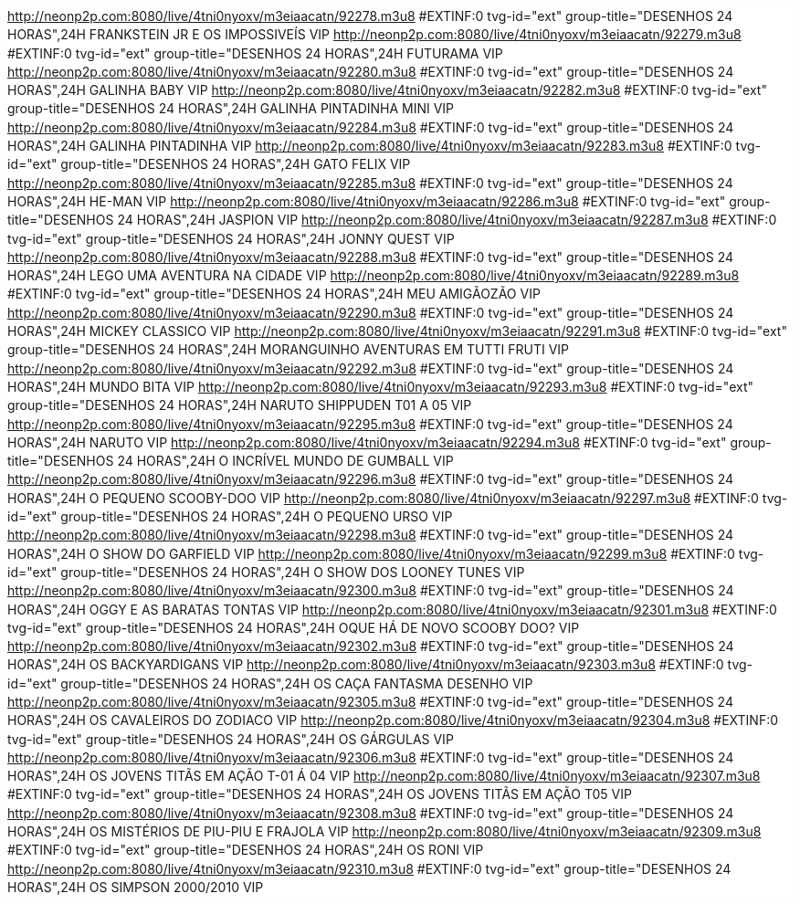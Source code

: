 http://neonp2p.com:8080/live/4tni0nyoxv/m3eiaacatn/92278.m3u8
#EXTINF:0 tvg-id="ext" group-title="DESENHOS 24 HORAS",24H FRANKSTEIN JR E OS IMPOSSIVEÍS VIP
http://neonp2p.com:8080/live/4tni0nyoxv/m3eiaacatn/92279.m3u8
#EXTINF:0 tvg-id="ext" group-title="DESENHOS 24 HORAS",24H FUTURAMA VIP
http://neonp2p.com:8080/live/4tni0nyoxv/m3eiaacatn/92280.m3u8
#EXTINF:0 tvg-id="ext" group-title="DESENHOS 24 HORAS",24H GALINHA BABY VIP
http://neonp2p.com:8080/live/4tni0nyoxv/m3eiaacatn/92282.m3u8
#EXTINF:0 tvg-id="ext" group-title="DESENHOS 24 HORAS",24H GALINHA PINTADINHA MINI VIP
http://neonp2p.com:8080/live/4tni0nyoxv/m3eiaacatn/92284.m3u8
#EXTINF:0 tvg-id="ext" group-title="DESENHOS 24 HORAS",24H GALINHA PINTADINHA VIP
http://neonp2p.com:8080/live/4tni0nyoxv/m3eiaacatn/92283.m3u8
#EXTINF:0 tvg-id="ext" group-title="DESENHOS 24 HORAS",24H GATO FELIX VIP
http://neonp2p.com:8080/live/4tni0nyoxv/m3eiaacatn/92285.m3u8
#EXTINF:0 tvg-id="ext" group-title="DESENHOS 24 HORAS",24H HE-MAN VIP
http://neonp2p.com:8080/live/4tni0nyoxv/m3eiaacatn/92286.m3u8
#EXTINF:0 tvg-id="ext" group-title="DESENHOS 24 HORAS",24H JASPION VIP
http://neonp2p.com:8080/live/4tni0nyoxv/m3eiaacatn/92287.m3u8
#EXTINF:0 tvg-id="ext" group-title="DESENHOS 24 HORAS",24H JONNY QUEST VIP
http://neonp2p.com:8080/live/4tni0nyoxv/m3eiaacatn/92288.m3u8
#EXTINF:0 tvg-id="ext" group-title="DESENHOS 24 HORAS",24H LEGO UMA AVENTURA NA CIDADE VIP
http://neonp2p.com:8080/live/4tni0nyoxv/m3eiaacatn/92289.m3u8
#EXTINF:0 tvg-id="ext" group-title="DESENHOS 24 HORAS",24H MEU AMIGÃOZÃO VIP
http://neonp2p.com:8080/live/4tni0nyoxv/m3eiaacatn/92290.m3u8
#EXTINF:0 tvg-id="ext" group-title="DESENHOS 24 HORAS",24H MICKEY CLASSICO VIP
http://neonp2p.com:8080/live/4tni0nyoxv/m3eiaacatn/92291.m3u8
#EXTINF:0 tvg-id="ext" group-title="DESENHOS 24 HORAS",24H MORANGUINHO AVENTURAS EM TUTTI FRUTI VIP
http://neonp2p.com:8080/live/4tni0nyoxv/m3eiaacatn/92292.m3u8
#EXTINF:0 tvg-id="ext" group-title="DESENHOS 24 HORAS",24H MUNDO BITA VIP
http://neonp2p.com:8080/live/4tni0nyoxv/m3eiaacatn/92293.m3u8
#EXTINF:0 tvg-id="ext" group-title="DESENHOS 24 HORAS",24H NARUTO SHIPPUDEN T01 A 05 VIP
http://neonp2p.com:8080/live/4tni0nyoxv/m3eiaacatn/92295.m3u8
#EXTINF:0 tvg-id="ext" group-title="DESENHOS 24 HORAS",24H NARUTO VIP
http://neonp2p.com:8080/live/4tni0nyoxv/m3eiaacatn/92294.m3u8
#EXTINF:0 tvg-id="ext" group-title="DESENHOS 24 HORAS",24H O INCRÍVEL MUNDO DE GUMBALL VIP
http://neonp2p.com:8080/live/4tni0nyoxv/m3eiaacatn/92296.m3u8
#EXTINF:0 tvg-id="ext" group-title="DESENHOS 24 HORAS",24H O PEQUENO SCOOBY-DOO VIP
http://neonp2p.com:8080/live/4tni0nyoxv/m3eiaacatn/92297.m3u8
#EXTINF:0 tvg-id="ext" group-title="DESENHOS 24 HORAS",24H O PEQUENO URSO VIP
http://neonp2p.com:8080/live/4tni0nyoxv/m3eiaacatn/92298.m3u8
#EXTINF:0 tvg-id="ext" group-title="DESENHOS 24 HORAS",24H O SHOW DO GARFIELD VIP
http://neonp2p.com:8080/live/4tni0nyoxv/m3eiaacatn/92299.m3u8
#EXTINF:0 tvg-id="ext" group-title="DESENHOS 24 HORAS",24H O SHOW DOS LOONEY TUNES VIP
http://neonp2p.com:8080/live/4tni0nyoxv/m3eiaacatn/92300.m3u8
#EXTINF:0 tvg-id="ext" group-title="DESENHOS 24 HORAS",24H OGGY E AS BARATAS TONTAS VIP
http://neonp2p.com:8080/live/4tni0nyoxv/m3eiaacatn/92301.m3u8
#EXTINF:0 tvg-id="ext" group-title="DESENHOS 24 HORAS",24H OQUE HÁ DE NOVO SCOOBY DOO? VIP
http://neonp2p.com:8080/live/4tni0nyoxv/m3eiaacatn/92302.m3u8
#EXTINF:0 tvg-id="ext" group-title="DESENHOS 24 HORAS",24H OS BACKYARDIGANS VIP
http://neonp2p.com:8080/live/4tni0nyoxv/m3eiaacatn/92303.m3u8
#EXTINF:0 tvg-id="ext" group-title="DESENHOS 24 HORAS",24H OS CAÇA FANTASMA DESENHO VIP
http://neonp2p.com:8080/live/4tni0nyoxv/m3eiaacatn/92305.m3u8
#EXTINF:0 tvg-id="ext" group-title="DESENHOS 24 HORAS",24H OS CAVALEIROS DO ZODIACO VIP
http://neonp2p.com:8080/live/4tni0nyoxv/m3eiaacatn/92304.m3u8
#EXTINF:0 tvg-id="ext" group-title="DESENHOS 24 HORAS",24H OS GÁRGULAS VIP
http://neonp2p.com:8080/live/4tni0nyoxv/m3eiaacatn/92306.m3u8
#EXTINF:0 tvg-id="ext" group-title="DESENHOS 24 HORAS",24H OS JOVENS TITÃS EM AÇÃO T-01 Á 04 VIP
http://neonp2p.com:8080/live/4tni0nyoxv/m3eiaacatn/92307.m3u8
#EXTINF:0 tvg-id="ext" group-title="DESENHOS 24 HORAS",24H OS JOVENS TITÃS EM AÇÃO T05 VIP
http://neonp2p.com:8080/live/4tni0nyoxv/m3eiaacatn/92308.m3u8
#EXTINF:0 tvg-id="ext" group-title="DESENHOS 24 HORAS",24H OS MISTÉRIOS DE PIU-PIU E FRAJOLA VIP
http://neonp2p.com:8080/live/4tni0nyoxv/m3eiaacatn/92309.m3u8
#EXTINF:0 tvg-id="ext" group-title="DESENHOS 24 HORAS",24H OS RONI VIP
http://neonp2p.com:8080/live/4tni0nyoxv/m3eiaacatn/92310.m3u8
#EXTINF:0 tvg-id="ext" group-title="DESENHOS 24 HORAS",24H OS SIMPSON 2000/2010 VIP